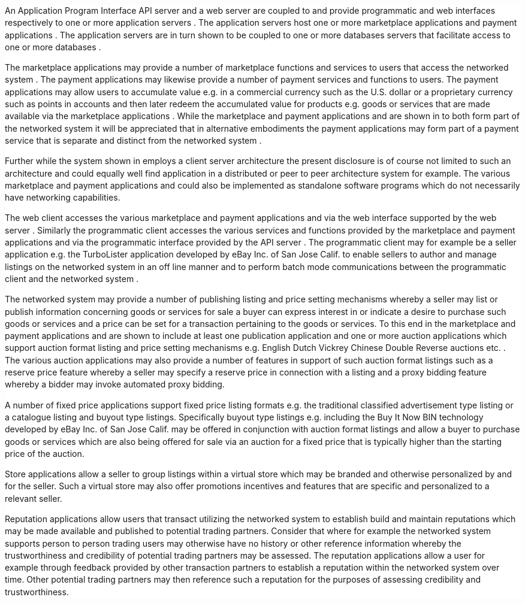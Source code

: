 An Application Program Interface API server and a web server are coupled to and provide programmatic and web interfaces respectively to one or more application servers . The application servers host one or more marketplace applications and payment applications . The application servers are in turn shown to be coupled to one or more databases servers that facilitate access to one or more databases .

The marketplace applications may provide a number of marketplace functions and services to users that access the networked system . The payment applications may likewise provide a number of payment services and functions to users. The payment applications may allow users to accumulate value e.g. in a commercial currency such as the U.S. dollar or a proprietary currency such as points in accounts and then later redeem the accumulated value for products e.g. goods or services that are made available via the marketplace applications . While the marketplace and payment applications and are shown in to both form part of the networked system it will be appreciated that in alternative embodiments the payment applications may form part of a payment service that is separate and distinct from the networked system .

Further while the system shown in employs a client server architecture the present disclosure is of course not limited to such an architecture and could equally well find application in a distributed or peer to peer architecture system for example. The various marketplace and payment applications and could also be implemented as standalone software programs which do not necessarily have networking capabilities.

The web client accesses the various marketplace and payment applications and via the web interface supported by the web server . Similarly the programmatic client accesses the various services and functions provided by the marketplace and payment applications and via the programmatic interface provided by the API server . The programmatic client may for example be a seller application e.g. the TurboLister application developed by eBay Inc. of San Jose Calif. to enable sellers to author and manage listings on the networked system in an off line manner and to perform batch mode communications between the programmatic client and the networked system .

The networked system may provide a number of publishing listing and price setting mechanisms whereby a seller may list or publish information concerning goods or services for sale a buyer can express interest in or indicate a desire to purchase such goods or services and a price can be set for a transaction pertaining to the goods or services. To this end in the marketplace and payment applications and are shown to include at least one publication application and one or more auction applications which support auction format listing and price setting mechanisms e.g. English Dutch Vickrey Chinese Double Reverse auctions etc. . The various auction applications may also provide a number of features in support of such auction format listings such as a reserve price feature whereby a seller may specify a reserve price in connection with a listing and a proxy bidding feature whereby a bidder may invoke automated proxy bidding.

A number of fixed price applications support fixed price listing formats e.g. the traditional classified advertisement type listing or a catalogue listing and buyout type listings. Specifically buyout type listings e.g. including the Buy It Now BIN technology developed by eBay Inc. of San Jose Calif. may be offered in conjunction with auction format listings and allow a buyer to purchase goods or services which are also being offered for sale via an auction for a fixed price that is typically higher than the starting price of the auction.

Store applications allow a seller to group listings within a virtual store which may be branded and otherwise personalized by and for the seller. Such a virtual store may also offer promotions incentives and features that are specific and personalized to a relevant seller.

Reputation applications allow users that transact utilizing the networked system to establish build and maintain reputations which may be made available and published to potential trading partners. Consider that where for example the networked system supports person to person trading users may otherwise have no history or other reference information whereby the trustworthiness and credibility of potential trading partners may be assessed. The reputation applications allow a user for example through feedback provided by other transaction partners to establish a reputation within the networked system over time. Other potential trading partners may then reference such a reputation for the purposes of assessing credibility and trustworthiness.
